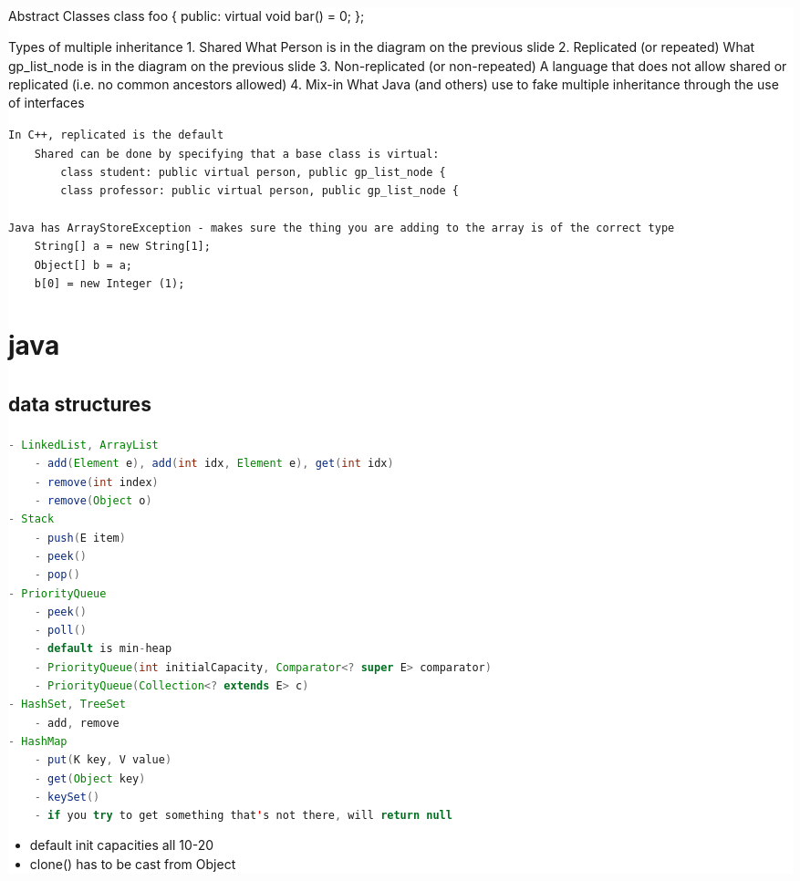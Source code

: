 Abstract Classes
    class foo {
        public:
          virtual void bar() = 0;
    };

Types of multiple inheritance
    1. Shared
        What Person is in the diagram on the previous slide
    2. Replicated (or repeated)
        What gp_list_node is in the diagram on the previous slide
    3. Non-replicated (or non-repeated)
        A language that does not allow shared or replicated (i.e. no common ancestors allowed)
    4. Mix-in
        What Java (and others) use to fake multiple inheritance through the use of interfaces
    
    In C++, replicated is the default
        Shared can be done by specifying that a base class is virtual:
            class student: public virtual person, public gp_list_node {
            class professor: public virtual person, public gp_list_node {
                
    Java has ArrayStoreException - makes sure the thing you are adding to the array is of the correct type
        String[] a = new String[1];
        Object[] b = a;
        b[0] = new Integer (1);


# java

## data structures

```java
- LinkedList, ArrayList
	- add(Element e), add(int idx, Element e), get(int idx)
	- remove(int index)
	- remove(Object o)
- Stack
	- push(E item)
	- peek()
	- pop()
- PriorityQueue
	- peek()
	- poll()
	- default is min-heap
	- PriorityQueue(int initialCapacity, Comparator<? super E> comparator)
	- PriorityQueue(Collection<? extends E> c)
- HashSet, TreeSet
	- add, remove
- HashMap
	- put(K key, V value)
	- get(Object key)
	- keySet()
	- if you try to get something that's not there, will return null
```
- default init capacities all 10-20
- clone() has to be cast from Object
